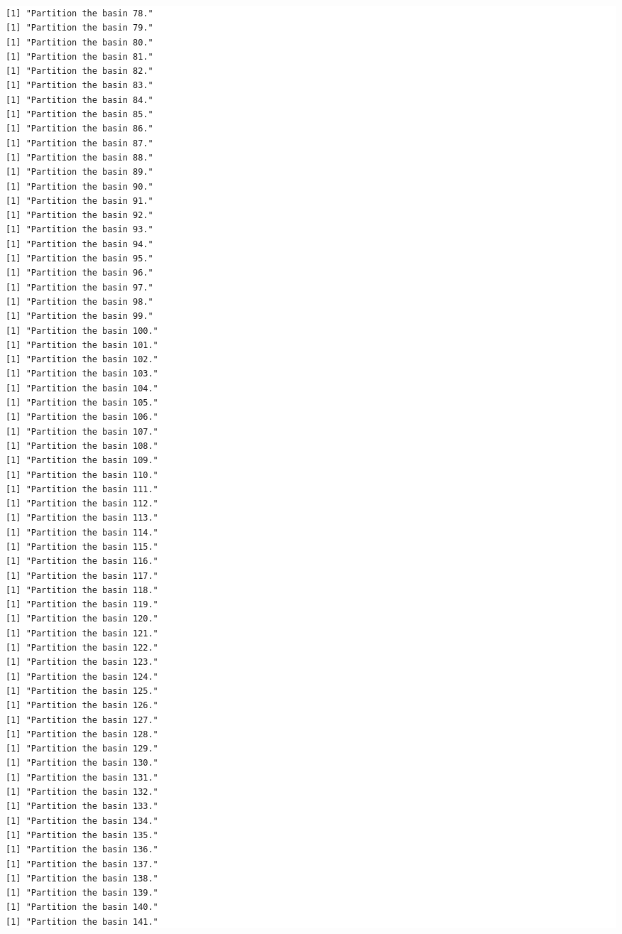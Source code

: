     [1] "Partition the basin 78."
    [1] "Partition the basin 79."
    [1] "Partition the basin 80."
    [1] "Partition the basin 81."
    [1] "Partition the basin 82."
    [1] "Partition the basin 83."
    [1] "Partition the basin 84."
    [1] "Partition the basin 85."
    [1] "Partition the basin 86."
    [1] "Partition the basin 87."
    [1] "Partition the basin 88."
    [1] "Partition the basin 89."
    [1] "Partition the basin 90."
    [1] "Partition the basin 91."
    [1] "Partition the basin 92."
    [1] "Partition the basin 93."
    [1] "Partition the basin 94."
    [1] "Partition the basin 95."
    [1] "Partition the basin 96."
    [1] "Partition the basin 97."
    [1] "Partition the basin 98."
    [1] "Partition the basin 99."
    [1] "Partition the basin 100."
    [1] "Partition the basin 101."
    [1] "Partition the basin 102."
    [1] "Partition the basin 103."
    [1] "Partition the basin 104."
    [1] "Partition the basin 105."
    [1] "Partition the basin 106."
    [1] "Partition the basin 107."
    [1] "Partition the basin 108."
    [1] "Partition the basin 109."
    [1] "Partition the basin 110."
    [1] "Partition the basin 111."
    [1] "Partition the basin 112."
    [1] "Partition the basin 113."
    [1] "Partition the basin 114."
    [1] "Partition the basin 115."
    [1] "Partition the basin 116."
    [1] "Partition the basin 117."
    [1] "Partition the basin 118."
    [1] "Partition the basin 119."
    [1] "Partition the basin 120."
    [1] "Partition the basin 121."
    [1] "Partition the basin 122."
    [1] "Partition the basin 123."
    [1] "Partition the basin 124."
    [1] "Partition the basin 125."
    [1] "Partition the basin 126."
    [1] "Partition the basin 127."
    [1] "Partition the basin 128."
    [1] "Partition the basin 129."
    [1] "Partition the basin 130."
    [1] "Partition the basin 131."
    [1] "Partition the basin 132."
    [1] "Partition the basin 133."
    [1] "Partition the basin 134."
    [1] "Partition the basin 135."
    [1] "Partition the basin 136."
    [1] "Partition the basin 137."
    [1] "Partition the basin 138."
    [1] "Partition the basin 139."
    [1] "Partition the basin 140."
    [1] "Partition the basin 141."